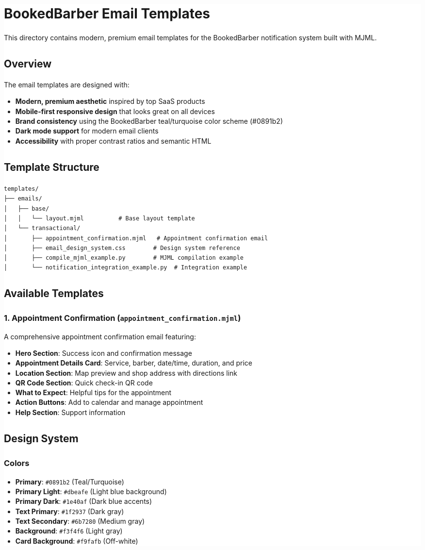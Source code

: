 # BookedBarber Email Templates

This directory contains modern, premium email templates for the BookedBarber notification system built with MJML.

## Overview

The email templates are designed with:
- **Modern, premium aesthetic** inspired by top SaaS products
- **Mobile-first responsive design** that looks great on all devices
- **Brand consistency** using the BookedBarber teal/turquoise color scheme (#0891b2)
- **Dark mode support** for modern email clients
- **Accessibility** with proper contrast ratios and semantic HTML

## Template Structure

```
templates/
├── emails/
│   ├── base/
│   │   └── layout.mjml          # Base layout template
│   └── transactional/
│       ├── appointment_confirmation.mjml   # Appointment confirmation email
│       ├── email_design_system.css        # Design system reference
│       ├── compile_mjml_example.py        # MJML compilation example
│       └── notification_integration_example.py  # Integration example
```

## Available Templates

### 1. Appointment Confirmation (`appointment_confirmation.mjml`)

A comprehensive appointment confirmation email featuring:

- **Hero Section**: Success icon and confirmation message
- **Appointment Details Card**: Service, barber, date/time, duration, and price
- **Location Section**: Map preview and shop address with directions link
- **QR Code Section**: Quick check-in QR code
- **What to Expect**: Helpful tips for the appointment
- **Action Buttons**: Add to calendar and manage appointment
- **Help Section**: Support information

## Design System

### Colors

- **Primary**: `#0891b2` (Teal/Turquoise)
- **Primary Light**: `#dbeafe` (Light blue background)
- **Primary Dark**: `#1e40af` (Dark blue accents)
- **Text Primary**: `#1f2937` (Dark gray)
- **Text Secondary**: `#6b7280` (Medium gray)
- **Background**: `#f3f4f6` (Light gray)
- **Card Background**: `#f9fafb` (Off-white)
